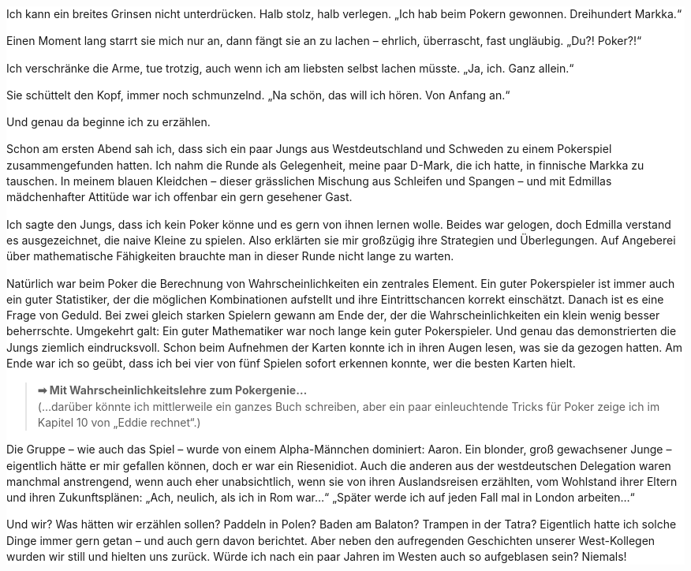 Ich kann ein breites Grinsen nicht unterdrücken. Halb stolz, halb verlegen. „Ich
hab beim Pokern gewonnen. Dreihundert Markka.“

Einen Moment lang starrt sie mich nur an, dann fängt sie an zu lachen – ehrlich,
überrascht, fast ungläubig. „Du?! Poker?!“

Ich verschränke die Arme, tue trotzig, auch wenn ich am liebsten selbst lachen
müsste. „Ja, ich. Ganz allein.“

Sie schüttelt den Kopf, immer noch schmunzelnd. „Na schön, das will ich hören.
Von Anfang an.“

Und genau da beginne ich zu erzählen.

Schon am ersten Abend sah ich, dass sich ein paar Jungs aus Westdeutschland und
Schweden zu einem Pokerspiel zusammengefunden hatten. Ich nahm die Runde als
Gelegenheit, meine paar D-Mark, die ich hatte, in finnische Markka zu tauschen.
In meinem blauen Kleidchen – dieser grässlichen Mischung aus Schleifen und
Spangen – und mit Edmillas mädchenhafter Attitüde war ich offenbar ein gern
gesehener Gast.

Ich sagte den Jungs, dass ich kein Poker könne und es gern von ihnen lernen
wolle. Beides war gelogen, doch Edmilla verstand es ausgezeichnet, die naive
Kleine zu spielen. Also erklärten sie mir großzügig ihre Strategien und
Überlegungen. Auf Angeberei über mathematische Fähigkeiten brauchte man in
dieser Runde nicht lange zu warten.

Natürlich war beim Poker die Berechnung von Wahrscheinlichkeiten ein zentrales
Element. Ein guter Pokerspieler ist immer auch ein guter Statistiker, der die
möglichen Kombinationen aufstellt und ihre Eintrittschancen korrekt einschätzt.
Danach ist es eine Frage von Geduld. Bei zwei gleich starken Spielern gewann am
Ende der, der die Wahrscheinlichkeiten ein klein wenig besser beherrschte.
Umgekehrt galt: Ein guter Mathematiker war noch lange kein guter Pokerspieler.
Und genau das demonstrierten die Jungs ziemlich eindrucksvoll. Schon beim
Aufnehmen der Karten konnte ich in ihren Augen lesen, was sie da gezogen hatten.
Am Ende war ich so geübt, dass ich bei vier von fünf Spielen sofort erkennen
konnte, wer die besten Karten hielt.

> **➡ Mit Wahrscheinlichkeitslehre zum Pokergenie…**\
> (…darüber könnte ich mittlerweile ein ganzes Buch schreiben, aber ein paar einleuchtende Tricks für Poker zeige ich im Kapitel 10 von „Eddie rechnet“.)

Die Gruppe – wie auch das Spiel – wurde von einem Alpha-Männchen dominiert:
Aaron. Ein blonder, groß gewachsener Junge – eigentlich hätte er mir gefallen
können, doch er war ein Riesenidiot. Auch die anderen aus der westdeutschen
Delegation waren manchmal anstrengend, wenn auch eher unabsichtlich, wenn sie
von ihren Auslandsreisen erzählten, vom Wohlstand ihrer Eltern und ihren
Zukunftsplänen: „Ach, neulich, als ich in Rom war…“ „Später werde ich auf jeden
Fall mal in London arbeiten…“

Und wir? Was hätten wir erzählen sollen? Paddeln in Polen? Baden am Balaton?
Trampen in der Tatra? Eigentlich hatte ich solche Dinge immer gern getan – und
auch gern davon berichtet. Aber neben den aufregenden Geschichten unserer
West-Kollegen wurden wir still und hielten uns zurück. Würde ich nach ein paar
Jahren im Westen auch so aufgeblasen sein? Niemals!

